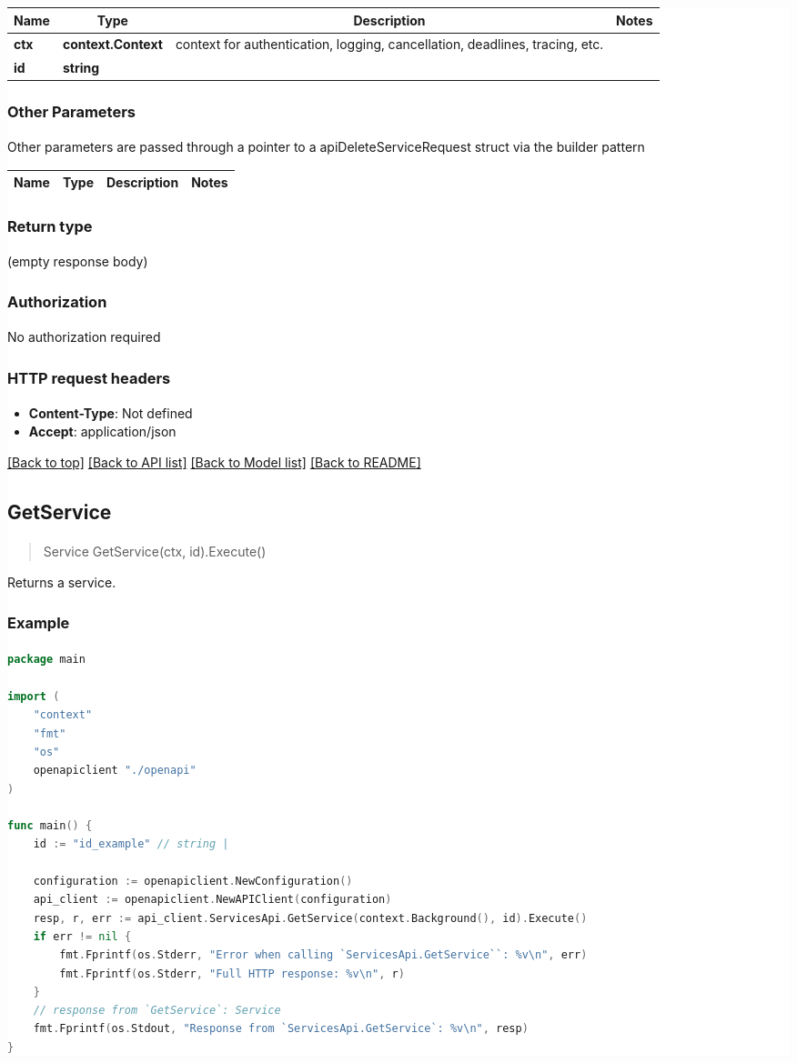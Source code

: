 
Name | Type | Description  | Notes
------------- | ------------- | ------------- | -------------
**ctx** | **context.Context** | context for authentication, logging, cancellation, deadlines, tracing, etc.
**id** | **string** |  | 

### Other Parameters

Other parameters are passed through a pointer to a apiDeleteServiceRequest struct via the builder pattern


Name | Type | Description  | Notes
------------- | ------------- | ------------- | -------------


### Return type

 (empty response body)

### Authorization

No authorization required

### HTTP request headers

- **Content-Type**: Not defined
- **Accept**: application/json

[[Back to top]](#) [[Back to API list]](../README.md#documentation-for-api-endpoints)
[[Back to Model list]](../README.md#documentation-for-models)
[[Back to README]](../README.md)


## GetService

> Service GetService(ctx, id).Execute()

Returns a service.

### Example

```go
package main

import (
    "context"
    "fmt"
    "os"
    openapiclient "./openapi"
)

func main() {
    id := "id_example" // string | 

    configuration := openapiclient.NewConfiguration()
    api_client := openapiclient.NewAPIClient(configuration)
    resp, r, err := api_client.ServicesApi.GetService(context.Background(), id).Execute()
    if err != nil {
        fmt.Fprintf(os.Stderr, "Error when calling `ServicesApi.GetService``: %v\n", err)
        fmt.Fprintf(os.Stderr, "Full HTTP response: %v\n", r)
    }
    // response from `GetService`: Service
    fmt.Fprintf(os.Stdout, "Response from `ServicesApi.GetService`: %v\n", resp)
}
```
